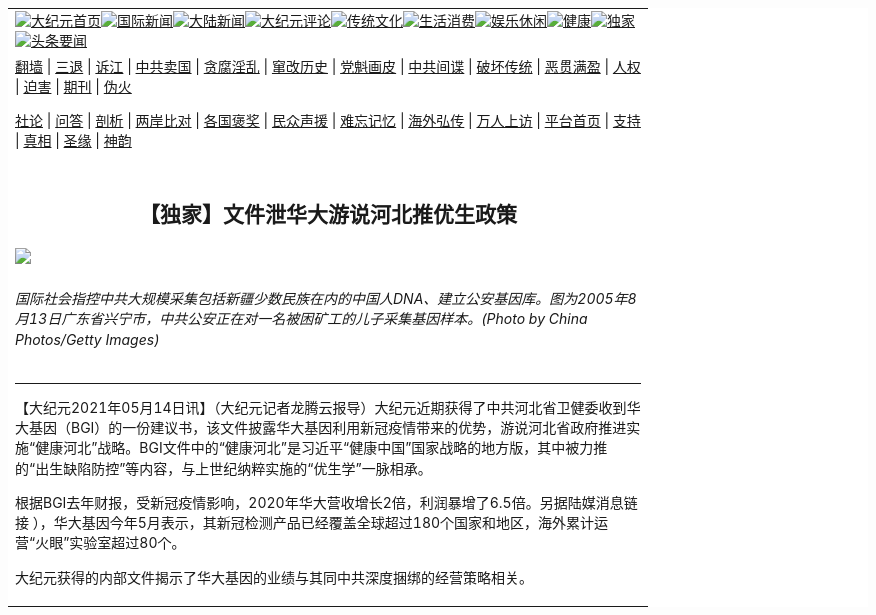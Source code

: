 <a name="1" id="1" target="_blank"></a><span id="1"></span>
<table align=center border="0"><tr><td colspan="2" VALIGN=TOP><a href="https://github.com/19920513/djy/blob/master/gb/nf1351518.md#1"><img src="https://raw.githubusercontent.com/19920513/www/master/t/djy/1.jpg" title="大纪元首页" alt="大纪元首页"></a><a href="https://github.com/19920513/djy/blob/master/gb/n24hr.md#1"><img src="https://raw.githubusercontent.com/19920513/www/master/t/djy/3.jpg" title="国际新闻" alt="国际新闻"></a><a href="https://github.com/19920513/djy/blob/master/gb/nsc413.md#1"><img src="https://raw.githubusercontent.com/19920513/www/master/t/djy/4.jpg" title="大陆新闻" alt="大陆新闻"></a><a href="https://github.com/19920513/djy/blob/master/gb/news392.md#1"><img src="https://raw.githubusercontent.com/19920513/www/master/t/djy/5.jpg" title="大纪元评论" alt="大纪元评论"></a><a href="https://github.com/19920513/djy/blob/master/gb/news2007.md#1"><img src="https://raw.githubusercontent.com/19920513/www/master/t/djy/6.jpg" title="传统文化" alt="传统文化"></a><a href="https://github.com/19920513/djy/blob/master/gb/news2008.md#1"><img src="https://raw.githubusercontent.com/19920513/www/master/t/djy/7.jpg" title="生活消费" alt="生活消费"></a><a href="https://github.com/19920513/djy/blob/master/gb/ncyule.md#1"><img src="https://raw.githubusercontent.com/19920513/www/master/t/djy/8.jpg" title="娱乐休闲" alt="娱乐休闲"></a><a href="https://github.com/19920513/djy/blob/master/gb/nsc1002.md#1"><img src="https://raw.githubusercontent.com/19920513/www/master/t/djy/9.jpg" title="健康" alt="健康"></a><a href="https://github.com/19920513/djy/blob/master/gb/nf6092.md#1"><img src="https://raw.githubusercontent.com/19920513/www/master/t/djy/10a.jpg" title="独家" alt="独家"></a><a href="https://github.com/19920513/djy/blob/master/gb/nf4514.md#1"><img src="https://raw.githubusercontent.com/19920513/www/master/t/djy/12a.jpg" title="头条要闻" alt="头条要闻"></a></td></tr>
<tr><td colspan="2" VALIGN=TOP><a target="_blank" href="https://github.com/19920513/www/blob/master/README.md?zsrh#1">翻墙</a> | <a target="_blank" href="https://github.com/19920513/djy/blob/master/gb/nf5657.md#1">三退</a> | <a target="_blank" href="https://github.com/19920513/djy/blob/master/gb/nf6124.md#1">诉江</a> | <a target="_blank" href="https://github.com/19920513/djy/blob/master/gb/nf1176117.md#1">中共卖国</a> | <a target="_blank" href="https://github.com/19920513/djy/blob/master/gb/nf5773.md#1">贪腐淫乱</a> | <a target="_blank" href="https://github.com/19920513/djy/blob/master/gb/nf1176115.md#1">窜改历史</a> | <a target="_blank" href="https://github.com/19920513/djy/blob/master/gb/nf1176107.md#1">党魁画皮</a> | <a target="_blank" href="https://github.com/19920513/djy/blob/master/gb/nf1320400.md#1">中共间谍</a> | <a target="_blank" href="https://github.com/19920513/djy/blob/master/gb/nf1176114.md#1">破坏传统</a> | <a target="_blank" href="https://github.com/19920513/ntdtv/blob/master/gb/prog447_1.md#1">恶贯满盈</a> | <a target="_blank" href="https://github.com/19920513/djy/blob/master/gb/ncid278.md#1">人权</a> | <a target="_blank" href="https://github.com/19920513/djy/blob/master/gb/nf1176111.md#1">迫害</a> | <a target="_blank" href="https://gitlab.com/szzdlab/mh-qikan/blob/master/README.md#1">期刊</a> | <a target="_blank" href="https://github.com/19920513/djy/blob/master/gb/nf5562.md#1">伪火</a></p><p><a target="_blank" href="https://github.com/19920513/djy/blob/master/gb/9p.md#1">社论</a> | <a target="_blank" href="https://github.com/19920513/djy/blob/master/gb/nf4378.md#1">问答</a> | <a target="_blank" href="https://github.com/19920513/djy/blob/master/gb/nf5792.md#1">剖析</a> | <a target="_blank" href="https://github.com/19920513/djy/blob/master/gb/nf5735.md#1">两岸比对</a> | <a target="_blank" href="https://github.com/19920513/djy/blob/master/gb/nf6119.md#1">各国褒奖</a> | <a target="_blank" href="https://github.com/19920513/djy/blob/master/gb/nf6120.md#1">民众声援</a> | <a target="_blank" href="https://github.com/19920513/djy/blob/master/gb/nf1188594.md#1">难忘记忆</a> | <a target="_blank" href="https://github.com/19920513/djy/blob/master/gb/nf3180.md#1">海外弘传</a> | <a target="_blank" href="https://github.com/19920513/djy/blob/master/gb/nf5410.md#1">万人上访</a> | <a target="_blank" href="https://github.com/19920513/www/blob/master/README.md?zsrh#1">平台首页</a> | <a target="_blank" href="https://github.com/19920513/djy/blob/master/gb/nf4386.md#1">支持</a> | <a target="_blank" href="https://github.com/19920513/djy/blob/master/gb/nf4389.md#1">真相</a> | <a target="_blank" href="https://github.com/19920513/djy/blob/master/gb/nf5790.md#1">圣缘</a> | <a target="_blank" href="https://github.com/19920513/djy/blob/master/gb/nf4786.md#1">神韵</a></td></tr>
<tr><td VALIGN=TOP width="626"><h2 align=center>【独家】文件泄华大游说河北推优生政策</h2>
<img width="600" src="https://i.epochtimes.com/assets/uploads/2021/05/id12950615-GettyImages-53383478-600x400.jpg" />
<h6>国际社会指控中共大规模采集包括新疆少数民族在内的中国人DNA、建立公安基因库。图为2005年8月13日广东省兴宁市，中共公安正在对一名被困矿工的儿子采集基因样本。(Photo by China Photos/Getty Images)
</h6>
<hr>
	<p>【大纪元2021年05月14日讯】（大纪元记者龙腾云报导）大纪元近期获得了中共河北省卫健委收到<ahref="https://github.com/19920513/djy/blob/master/gb/tag/%E5%8D%8E%E5%A4%A7%E5%9F%BA%E5%9B%A0.md#1">华大基因</a>（BGI）的一份建议书，该文件披露华大基因利用新冠疫情带来的优势，游说河北省政府推进实施“健康河北”战略。BGI文件中的“健康河北”是<ahref="https://github.com/19920513/djy/blob/master/gb/tag/%E4%B9%A0%E8%BF%91%E5%B9%B3.md#1">习近平</a>“健康中国”国家战略的地方版，其中被力推的“<ahref="https://github.com/19920513/djy/blob/master/gb/tag/%E5%87%BA%E7%94%9F%E7%BC%BA%E9%99%B7.md#1">出生缺陷</a>防控”等内容，与上世纪纳粹实施的“<ahref="https://github.com/19920513/djy/blob/master/gb/tag/%E4%BC%98%E7%94%9F%E5%AD%A6.md#1">优生学</a>”一脉相承。</p>
<p>根据BGI去年财报，受新冠疫情影响，2020年华大营收增长2倍，利润暴增了6.5倍。另据陆媒消息<ahref="http://www.nbd.com.cn/articles/2021-05-10/1739942.md#1" target="_blank" rel="noopener noreferrer">链接</a> ），<ahref="https://github.com/19920513/djy/blob/master/gb/tag/%E5%8D%8E%E5%A4%A7%E5%9F%BA%E5%9B%A0.md#1">华大基因</a>今年5月表示，其新冠检测产品已经覆盖全球超过180个国家和地区，海外累计运营“火眼”实验室超过80个。</p>
<p>大纪元获得的内部文件揭示了华大基因的业绩与其同中共深度捆绑的经营策略相关。</p>
